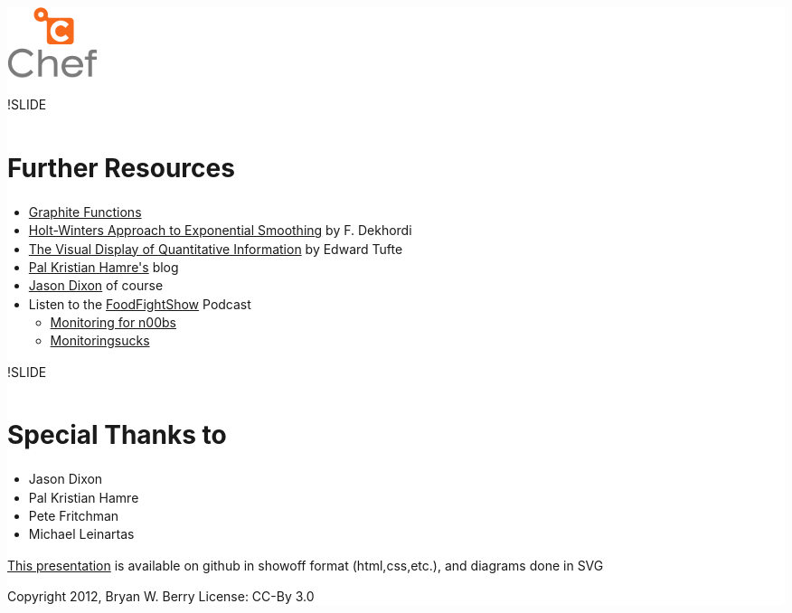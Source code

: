![chef](oc-chef-logo.png)

!SLIDE
# Further Resources

*  [Graphite Functions](http://graphite.readthedocs.org/en/0.9.10/functions.html)
*  [Holt-Winters Approach to Exponential Smoothing](http://faculty.wiu.edu/F-Dehkordi/DS-533/Lectures/Moving-average-methods.ppt)
by F. Dekhordi 
* [The Visual Display of Quantitative Information](http://www.edwardtufte.com/tufte/books_vdqi) by Edward Tufte
* [Pal Kristian Hamre's](http://blog.pkhamre.com) blog
* [Jason Dixon](http://obfuscurity.com/) of course
* Listen to the [FoodFightShow](http://foodfightshow.org) Podcast
   * [Monitoring for n00bs](http://traffic.libsyn.com/foodfight/ffs21_3.mp3)
   * [Monitoringsucks](http://traffic.libsyn.com/foodfight/ffs18_3.mp3)  


!SLIDE
# Special Thanks to

* Jason Dixon
* Pal Kristian Hamre
* Pete Fritchman
* Michael Leinartas

[This presentation](https://github.com/bryanwb/monitoring-measurement-preso)
is available on github in showoff format (html,css,etc.), and diagrams done in SVG

Copyright 2012, Bryan W. Berry License: CC-By 3.0
